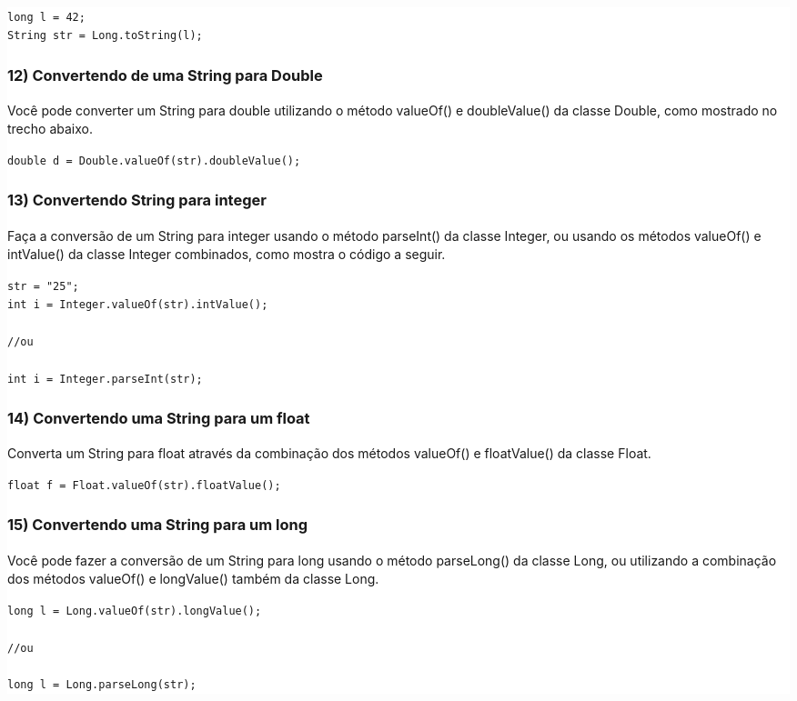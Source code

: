 ```
long l = 42;
String str = Long.toString(l);
```

### 12) Convertendo de uma String para Double

Você pode converter um String para double utilizando o método valueOf() e doubleValue() da classe Double, como mostrado no trecho abaixo.

```
double d = Double.valueOf(str).doubleValue();
```

### 13) Convertendo String para integer

Faça a conversão de um String para integer usando o método parseInt() da classe Integer, ou usando os métodos valueOf() e intValue() da classe Integer combinados, como mostra o código a seguir.

```
str = "25";
int i = Integer.valueOf(str).intValue();

//ou

int i = Integer.parseInt(str);
```

### 14) Convertendo uma String para um float

Converta um String para float através da combinação dos métodos valueOf() e floatValue() da classe Float.

```
float f = Float.valueOf(str).floatValue();
```

### 15) Convertendo uma String para um long

Você pode fazer a conversão de um String para long usando o método parseLong() da classe Long, ou utilizando a combinação dos métodos valueOf() e longValue() também da classe Long.

```
long l = Long.valueOf(str).longValue();

//ou

long l = Long.parseLong(str);
```